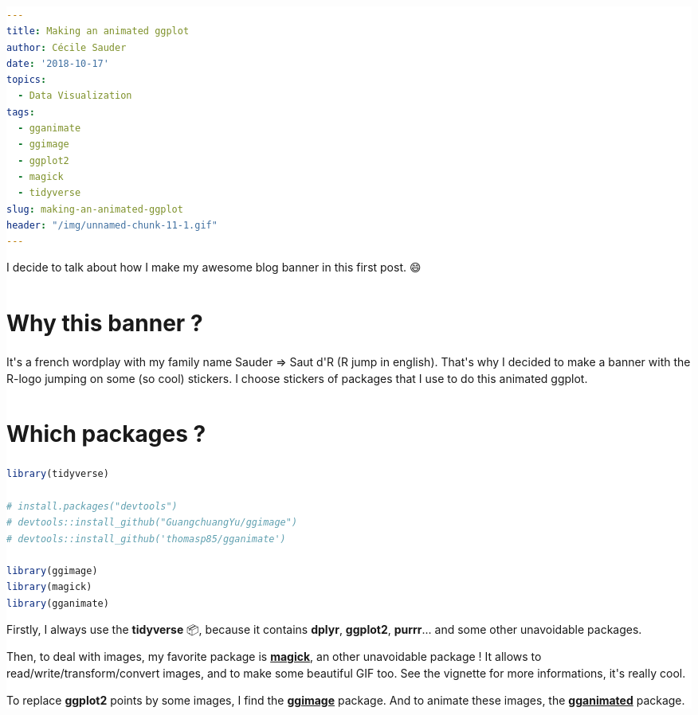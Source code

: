 ```yaml
---
title: Making an animated ggplot
author: Cécile Sauder
date: '2018-10-17'
topics:
  - Data Visualization
tags:
  - gganimate
  - ggimage
  - ggplot2
  - magick
  - tidyverse
slug: making-an-animated-ggplot
header: "/img/unnamed-chunk-11-1.gif"
---
```



I decide to talk about how I make my awesome blog banner in this first post. 😄


# Why this banner ? 

It's a french wordplay with my family name Sauder => Saut d'R (R jump in english). 
That's why I decided to make a banner with the R-logo jumping on some (so cool) stickers. 
I choose stickers of packages that I use to do this animated ggplot. 

# Which packages ? 


```r
library(tidyverse)

# install.packages("devtools")
# devtools::install_github("GuangchuangYu/ggimage")
# devtools::install_github('thomasp85/gganimate')

library(ggimage)
library(magick)
library(gganimate)
```

Firstly, I always use the **tidyverse** 📦, because it contains **dplyr**, **ggplot2**, **purrr**... and some other unavoidable packages. 

Then, to deal with images, my favorite package is [**magick**](https://ropensci.org/tutorials/magick_tutorial/), an other unavoidable package ! It allows to read/write/transform/convert images, and to make some beautiful GIF too. See the vignette for more informations, it's really cool.

To replace **ggplot2** points by some images, I find the [**ggimage**](https://cran.r-project.org/web/packages/ggimage/vignettes/ggimage.html) package. And to animate these images, the [**gganimated**](https://github.com/thomasp85/gganimate) package.
